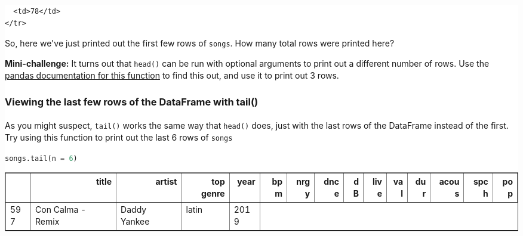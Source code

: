       <td>78</td>
    </tr>
  </tbody>
</table>
</div>



So, here we've just printed out the first few rows of `songs`. How many total rows were printed here?

**Mini-challenge:** It turns out that `head()` can be run with optional arguments to print out a different number of rows. Use the [pandas documentation for this function](https://pandas.pydata.org/pandas-docs/stable/reference/api/pandas.DataFrame.head.html) to find this out, and use it to print out 3 rows.

### Viewing the last few rows of the DataFrame with tail()

As you might suspect, `tail()` works the same way that `head()` does, just with the last rows of the DataFrame instead of the first. Try using this function to print out the last 6 rows of `songs`


```python
songs.tail(n = 6)
```




<div>
<style scoped>
    .dataframe tbody tr th:only-of-type {
        vertical-align: middle;
    }

    .dataframe tbody tr th {
        vertical-align: top;
    }

    .dataframe thead th {
        text-align: right;
    }
</style>
<table border="1" class="dataframe">
  <thead>
    <tr style="text-align: right;">
      <th></th>
      <th>title</th>
      <th>artist</th>
      <th>top genre</th>
      <th>year</th>
      <th>bpm</th>
      <th>nrgy</th>
      <th>dnce</th>
      <th>dB</th>
      <th>live</th>
      <th>val</th>
      <th>dur</th>
      <th>acous</th>
      <th>spch</th>
      <th>pop</th>
    </tr>
  </thead>
  <tbody>
    <tr>
      <td>597</td>
      <td>Con Calma - Remix</td>
      <td>Daddy Yankee</td>
      <td>latin</td>
      <td>2019</td>